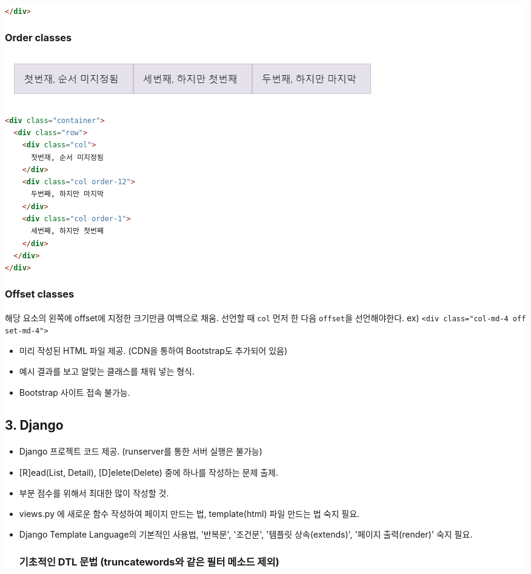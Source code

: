   ```html
  </div>
  ```

  

  ### Order classes

  <img src="images/image 003.png"/>

  ```html
  <div class="container">
    <div class="row">
      <div class="col">
        첫번재, 순서 미지정됨
      </div>
      <div class="col order-12">
        두번째, 하지만 마지막
      </div>
      <div class="col order-1">
        세번째, 하지만 첫번째
      </div>
    </div>
  </div>
  ```

  

  ### Offset classes

  해당 요소의 왼쪽에 offset에 지정한 크기만큼 여백으로 채움. 선언할 때 `col` 먼저 한 다음 `offset`을 선언해야한다. ex) `<div class="col-md-4 offset-md-4">`

  

- 미리 작성된 HTML 파일 제공. (CDN을 통하여 Bootstrap도 추가되어 있음)

- 예시 결과를 보고 알맞는 클래스를 채워 넣는 형식.

- Bootstrap 사이트 접속 불가능.

## 3. Django
- Django 프로젝트 코드 제공. (runserver를 통한 서버 실행은 불가능)

- [R]ead(List, Detail), [D]elete(Delete) 중에 하나를 작성하는 문제 출제.

- 부분 점수를 위해서 최대한 많이 작성할 것.

- views.py 에 새로운 함수 작성하여 페이지 만드는 법, template(html) 파일 만드는 법 숙지 필요.

- Django Template Language의 기본적인 사용법, '반복문', '조건문', '템플릿 상속(extends)', '페이지 출력(render)' 숙지 필요.

  ### 기초적인 DTL 문법 (truncatewords와 같은 필터 메소드 제외)
